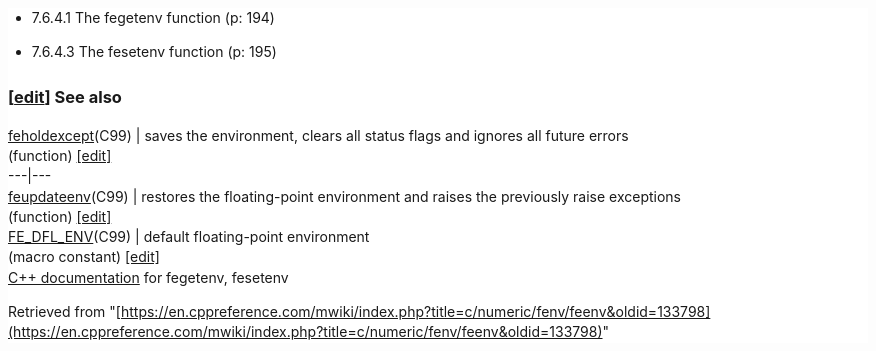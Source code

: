 
    

  * 7.6.4.1 The fegetenv function (p: 194) 



    

  * 7.6.4.3 The fesetenv function (p: 195) 



### [[edit](https://en.cppreference.com/mwiki/index.php?title=c/numeric/fenv/feenv&action=edit&section=5 "Edit section: See also")] See also

[ feholdexcept](feholdexcept.html "c/numeric/fenv/feholdexcept")(C99) |  saves the environment, clears all status flags and ignores all future errors   
(function) [[edit]](https://en.cppreference.com/mwiki/index.php?title=Template:c/numeric/fenv/dsc_feholdexcept&action=edit)  
---|---  
[ feupdateenv](feupdateenv.html "c/numeric/fenv/feupdateenv")(C99) |  restores the floating-point environment and raises the previously raise exceptions   
(function) [[edit]](https://en.cppreference.com/mwiki/index.php?title=Template:c/numeric/fenv/dsc_feupdateenv&action=edit)  
[ FE_DFL_ENV](FE_DFL_ENV.html "c/numeric/fenv/FE DFL ENV")(C99) |  default floating-point environment   
(macro constant) [[edit]](https://en.cppreference.com/mwiki/index.php?title=Template:c/numeric/fenv/dsc_FE_DFL_ENV&action=edit)  
[C++ documentation](../../../cpp/numeric/fenv/feenv.html "cpp/numeric/fenv/feenv") for fegetenv, fesetenv  
  
Retrieved from "[https://en.cppreference.com/mwiki/index.php?title=c/numeric/fenv/feenv&oldid=133798](https://en.cppreference.com/mwiki/index.php?title=c/numeric/fenv/feenv&oldid=133798)" 
